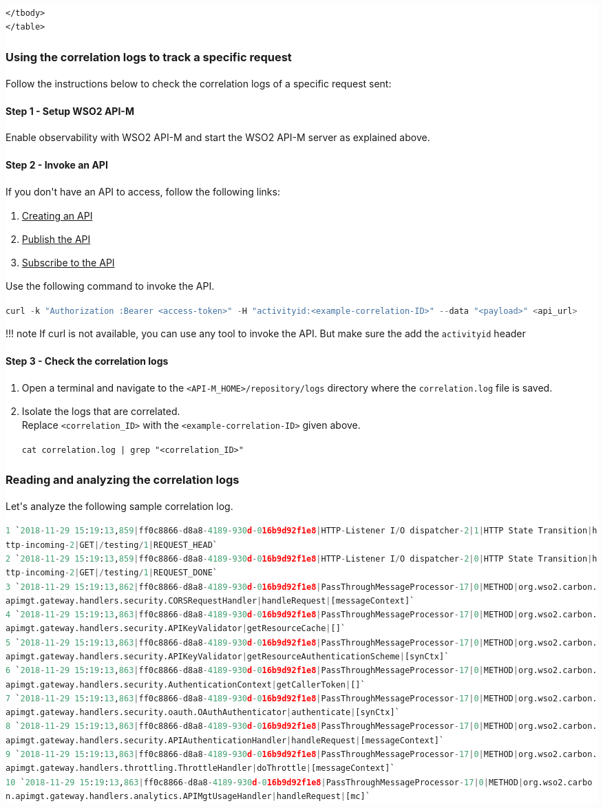     </tbody>
    </table>

### Using the correlation logs to track a specific request

Follow the instructions below to check the correlation logs of a specific request sent:

#### Step 1 - Setup WSO2 API-M

Enable observability with WSO2 API-M and start the WSO2 API-M server as explained above.

#### Step 2 - Invoke an API

If you don't have an API to access, follow the following links: 

1. [Creating an API]({{base_path}}/design/create-api/create-rest-api/create-a-rest-api)

2. [Publish the API]({{base_path}}/deploy-and-publish/publish-on-dev-portal/publish-an-api)

3. [Subscribe to the API]({{base_path}}/consume/manage-subscription/subscribe-to-an-api)

Use the following command to invoke the API.

``` java
curl -k "Authorization :Bearer <access-token>" -H "activityid:<example-correlation-ID>" --data "<payload>" <api_url>
```

!!! note
    If curl is not available, you can use any tool to invoke the API. But make sure the add the `activityid` header

#### Step 3 - Check the correlation logs

1.  Open a terminal and navigate to the `<API-M_HOME>/repository/logs` directory where the `correlation.log` file is saved.
2.  Isolate the logs that are correlated.<br/>
    Replace `<correlation_ID>` with the `<example-correlation-ID>` given above.

    `cat correlation.log | grep "<correlation_ID>"`

### Reading and analyzing the correlation logs

Let's analyze the following sample correlation log.

```python
1 `2018-11-29 15:19:13,859|ff0c8866-d8a8-4189-930d-016b9d92f1e8|HTTP-Listener I/O dispatcher-2|1|HTTP State Transition|http-incoming-2|GET|/testing/1|REQUEST_HEAD`
2 `2018-11-29 15:19:13,859|ff0c8866-d8a8-4189-930d-016b9d92f1e8|HTTP-Listener I/O dispatcher-2|0|HTTP State Transition|http-incoming-2|GET|/testing/1|REQUEST_DONE`
3 `2018-11-29 15:19:13,862|ff0c8866-d8a8-4189-930d-016b9d92f1e8|PassThroughMessageProcessor-17|0|METHOD|org.wso2.carbon.apimgt.gateway.handlers.security.CORSRequestHandler|handleRequest|[messageContext]`
4 `2018-11-29 15:19:13,863|ff0c8866-d8a8-4189-930d-016b9d92f1e8|PassThroughMessageProcessor-17|0|METHOD|org.wso2.carbon.apimgt.gateway.handlers.security.APIKeyValidator|getResourceCache|[]`
5 `2018-11-29 15:19:13,863|ff0c8866-d8a8-4189-930d-016b9d92f1e8|PassThroughMessageProcessor-17|0|METHOD|org.wso2.carbon.apimgt.gateway.handlers.security.APIKeyValidator|getResourceAuthenticationScheme|[synCtx]`
6 `2018-11-29 15:19:13,863|ff0c8866-d8a8-4189-930d-016b9d92f1e8|PassThroughMessageProcessor-17|0|METHOD|org.wso2.carbon.apimgt.gateway.handlers.security.AuthenticationContext|getCallerToken|[]`
7 `2018-11-29 15:19:13,863|ff0c8866-d8a8-4189-930d-016b9d92f1e8|PassThroughMessageProcessor-17|0|METHOD|org.wso2.carbon.apimgt.gateway.handlers.security.oauth.OAuthAuthenticator|authenticate|[synCtx]`
8 `2018-11-29 15:19:13,863|ff0c8866-d8a8-4189-930d-016b9d92f1e8|PassThroughMessageProcessor-17|0|METHOD|org.wso2.carbon.apimgt.gateway.handlers.security.APIAuthenticationHandler|handleRequest|[messageContext]`
9 `2018-11-29 15:19:13,863|ff0c8866-d8a8-4189-930d-016b9d92f1e8|PassThroughMessageProcessor-17|0|METHOD|org.wso2.carbon.apimgt.gateway.handlers.throttling.ThrottleHandler|doThrottle|[messageContext]`
10 `2018-11-29 15:19:13,863|ff0c8866-d8a8-4189-930d-016b9d92f1e8|PassThroughMessageProcessor-17|0|METHOD|org.wso2.carbon.apimgt.gateway.handlers.analytics.APIMgtUsageHandler|handleRequest|[mc]`
```